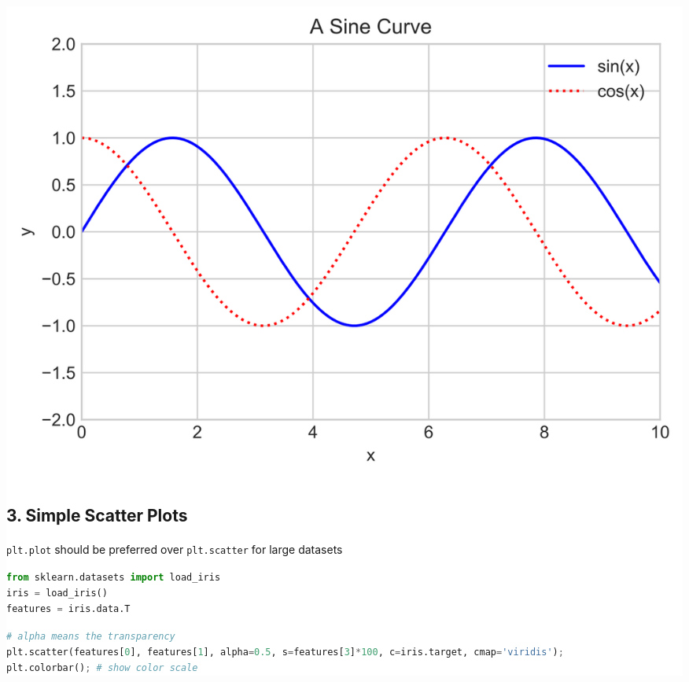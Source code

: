 ![svg](output_17_0.svg)


## 3. Simple Scatter Plots
`plt.plot` should be preferred over `plt.scatter` for large datasets


```python
from sklearn.datasets import load_iris
iris = load_iris()
features = iris.data.T
```


```python
# alpha means the transparency
plt.scatter(features[0], features[1], alpha=0.5, s=features[3]*100, c=iris.target, cmap='viridis');
plt.colorbar(); # show color scale
```

